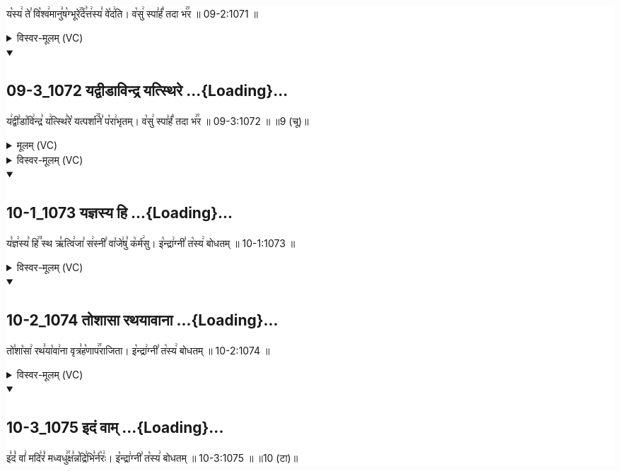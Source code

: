 य꣡स्य꣢ ते꣣ वि꣡श्व꣢मानु꣣ष꣡ग्भूरे꣢꣯र्द꣣त्त꣢स्य꣣ वे꣡द꣢ति। व꣡सु꣢ स्पा꣣र्हं꣡ तदा भ꣢꣯र ॥ 09-2:1071 ॥

<details><summary>विस्वर-मूलम् (VC)</summary></details>
</details>
</div>
<div class="js_include" includetitle="true" newlevelforh1="2" unfilled url="/vedAH_sAma/kauthumam/saMhitA/mUlam/4_uttarArchikaH/4/1/09-3_1072_yadvIDAvindra_yatsthire.md">
<details open><summary><h2>09-3_1072 यद्वीडाविन्द्र यत्स्थिरे ...{Loading}...</h2></summary>

य꣢द्वी꣣डा꣡वि꣢न्द्र꣣ य꣢त्स्थि꣣रे꣡ यत्पर्शा꣢꣯ने꣣ प꣡रा꣢भृतम्। व꣡सु꣢ स्पा꣣र्हं꣡ तदा भ꣢꣯र ॥ 09-3:1072 ॥ ॥9 (चू)॥

<details><summary>मूलम् (VC)</summary>

य꣢द्वी꣣डा꣡वि꣢न्द्र꣣ य꣢त्स्थि꣣रे꣡ यत्पर्शा꣢꣯ने꣣ प꣡रा꣢भृतम् । व꣡सु꣢ स्पा꣢र्हं꣡ तदा भ꣢꣯र ॥१०७२॥
</details>
<details><summary>विस्वर-मूलम् (VC)</summary>

यद्वीडाविन्द्र यत्स्थिरे यत्पर्शाने पराभृतम् । वसु स्पार्हं तदा भर ॥१०७२॥
</details>
</details>
</div>
<div class="js_include" includetitle="true" newlevelforh1="2" unfilled url="/vedAH_sAma/kauthumam/saMhitA/mUlam/4_uttarArchikaH/4/1/10-1_1073_yajnasya_hi.md">
<details open><summary><h2>10-1_1073 यज्ञस्य हि ...{Loading}...</h2></summary>

य꣣ज्ञ꣢स्य꣣ हि꣢꣫ स्थ ऋ꣣त्वि꣢जा꣣ स꣢स्नी꣣ वा꣡जे꣢षु꣣ क꣡र्म꣢सु। इ꣡न्द्रा꣢ग्नी꣣ त꣡स्य꣢ बोधतम् ॥ 10-1:1073 ॥

<details><summary>विस्वर-मूलम् (VC)</summary>

यज्ञस्य हि स्थ ऋत्विजा सस्नी वाजेषु कर्मसु । इन्द्राग्नी तस्य बोधतम् ॥१०७३॥
</details>
</details>
</div>
<div class="js_include" includetitle="true" newlevelforh1="2" unfilled url="/vedAH_sAma/kauthumam/saMhitA/mUlam/4_uttarArchikaH/4/1/10-2_1074_toshAsA_rathayAvAnA.md">
<details open><summary><h2>10-2_1074 तोशासा रथयावाना ...{Loading}...</h2></summary>

तो꣣शा꣡सा꣢ रथ꣣या꣡वा꣢ना वृत्र꣣ह꣡णाप꣢꣯राजिता। इ꣡न्द्रा꣢ग्नी꣣ त꣡स्य꣢ बोधतम् ॥ 10-2:1074 ॥

<details><summary>विस्वर-मूलम् (VC)</summary>

तोशासा रथयावाना वृत्रहणापराजिता । इन्द्राग्नी तस्य बोधतम् ॥१०७४॥
</details>
</details>
</div>
<div class="js_include" includetitle="true" newlevelforh1="2" unfilled url="/vedAH_sAma/kauthumam/saMhitA/mUlam/4_uttarArchikaH/4/1/10-3_1075_idaM_vAm.md">
<details open><summary><h2>10-3_1075 इदं वाम् ...{Loading}...</h2></summary>

इ꣣दं꣡ वां꣢ मदि꣣रं꣡ मध्वधु꣢꣯क्ष꣣न्न꣡द्रि꣢भि꣣र्न꣡रः꣢। इ꣡न्द्रा꣢ग्नी꣣ त꣡स्य꣢ बोधतम् ॥ 10-3:1075 ॥ ॥10 (टा)॥
